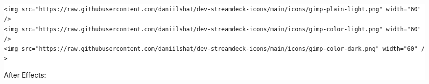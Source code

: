     <img src="https://raw.githubusercontent.com/daniilshat/dev-streamdeck-icons/main/icons/gimp-plain-light.png" width="60" />
    <img src="https://raw.githubusercontent.com/daniilshat/dev-streamdeck-icons/main/icons/gimp-color-light.png" width="60" />
    <img src="https://raw.githubusercontent.com/daniilshat/dev-streamdeck-icons/main/icons/gimp-color-dark.png" width="60" />
</div>

After Effects:
<div>